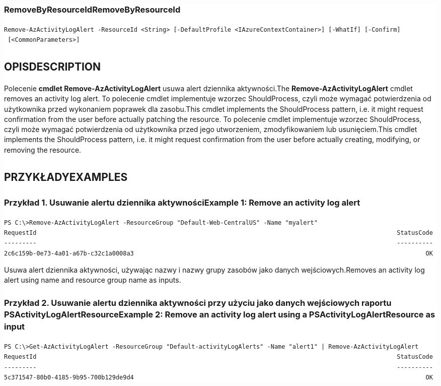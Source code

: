 ### <span data-ttu-id="e78a8-107">RemoveByResourceId</span><span class="sxs-lookup"><span data-stu-id="e78a8-107">RemoveByResourceId</span></span>
```
Remove-AzActivityLogAlert -ResourceId <String> [-DefaultProfile <IAzureContextContainer>] [-WhatIf] [-Confirm]
 [<CommonParameters>]
```

## <span data-ttu-id="e78a8-108">OPIS</span><span class="sxs-lookup"><span data-stu-id="e78a8-108">DESCRIPTION</span></span>
<span data-ttu-id="e78a8-109">Polecenie **cmdlet Remove-AzActivityLogAlert** usuwa alert dziennika aktywności.</span><span class="sxs-lookup"><span data-stu-id="e78a8-109">The **Remove-AzActivityLogAlert** cmdlet removes an activity log alert.</span></span>
<span data-ttu-id="e78a8-110">To polecenie cmdlet implementuje wzorzec ShouldProcess, czyli może wymagać potwierdzenia od użytkownika przed wykonaniem poprawek dla zasobu.</span><span class="sxs-lookup"><span data-stu-id="e78a8-110">This cmdlet implements the ShouldProcess pattern, i.e. it might request confirmation from the user before actually patching the resource.</span></span>
<span data-ttu-id="e78a8-111">To polecenie cmdlet implementuje wzorzec ShouldProcess, czyli może wymagać potwierdzenia od użytkownika przed jego utworzeniem, zmodyfikowaniem lub usunięciem.</span><span class="sxs-lookup"><span data-stu-id="e78a8-111">This cmdlet implements the ShouldProcess pattern, i.e. it might request confirmation from the user before actually creating, modifying, or removing the resource.</span></span>

## <span data-ttu-id="e78a8-112">PRZYKŁADY</span><span class="sxs-lookup"><span data-stu-id="e78a8-112">EXAMPLES</span></span>

### <span data-ttu-id="e78a8-113">Przykład 1. Usuwanie alertu dziennika aktywności</span><span class="sxs-lookup"><span data-stu-id="e78a8-113">Example 1: Remove an activity log alert</span></span>
```
PS C:\>Remove-AzActivityLogAlert -ResourceGroup "Default-Web-CentralUS" -Name "myalert"
RequestId                                                                                                    StatusCode
---------                                                                                                    ----------
2c6c159b-0e73-4a01-a67b-c32c1a0008a3                                                                                 OK
```

<span data-ttu-id="e78a8-114">Usuwa alert dziennika aktywności, używając nazwy i nazwy grupy zasobów jako danych wejściowych.</span><span class="sxs-lookup"><span data-stu-id="e78a8-114">Removes an activity log alert using name and resource group name as inputs.</span></span>

### <span data-ttu-id="e78a8-115">Przykład 2. Usuwanie alertu dziennika aktywności przy użyciu jako danych wejściowych raportu PSActivityLogAlertResource</span><span class="sxs-lookup"><span data-stu-id="e78a8-115">Example 2: Remove an activity log alert using a PSActivityLogAlertResource as input</span></span>
```
PS C:\>Get-AzActivityLogAlert -ResourceGroup "Default-activityLogAlerts" -Name "alert1" | Remove-AzActivityLogAlert 
RequestId                                                                                                    StatusCode
---------                                                                                                    ----------
5c371547-80b0-4185-9b95-700b129de9d4                                                                                 OK
```